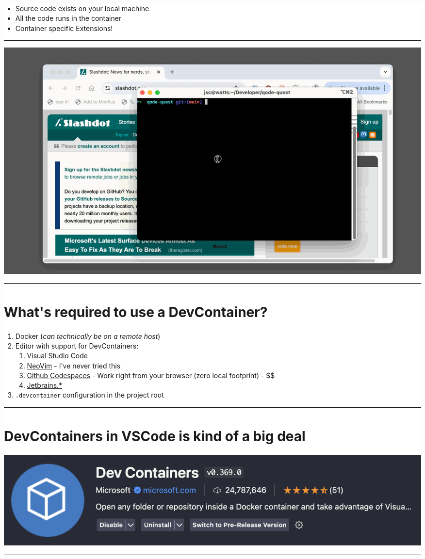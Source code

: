 * Source code exists on your local machine
* All the code runs in the container
* Container specific Extensions!
 
---




![](open.gif)

---


# What's required to use a DevContainer?

1. Docker (*can technically be on a remote host*)
2. Editor with support for DevContainers:
   1. [Visual Studio Code](https://marketplace.visualstudio.com/items?itemName=ms-vscode-remote.remote-containers)
   2. [NeoVim](https://github.com/esensar/nvim-dev-container) - I've never tried this
   3. [Github Codespaces](https://github.com/features/codespaces) - Work right from your browser (zero local footprint) - $$
   4. [Jetbrains.*](https://plugins.jetbrains.com/plugin/21962-dev-containers)
3. `.devcontainer` configuration in the project root

---

# DevContainers in VSCode is kind of a **big deal**
![](vscode.png)

---